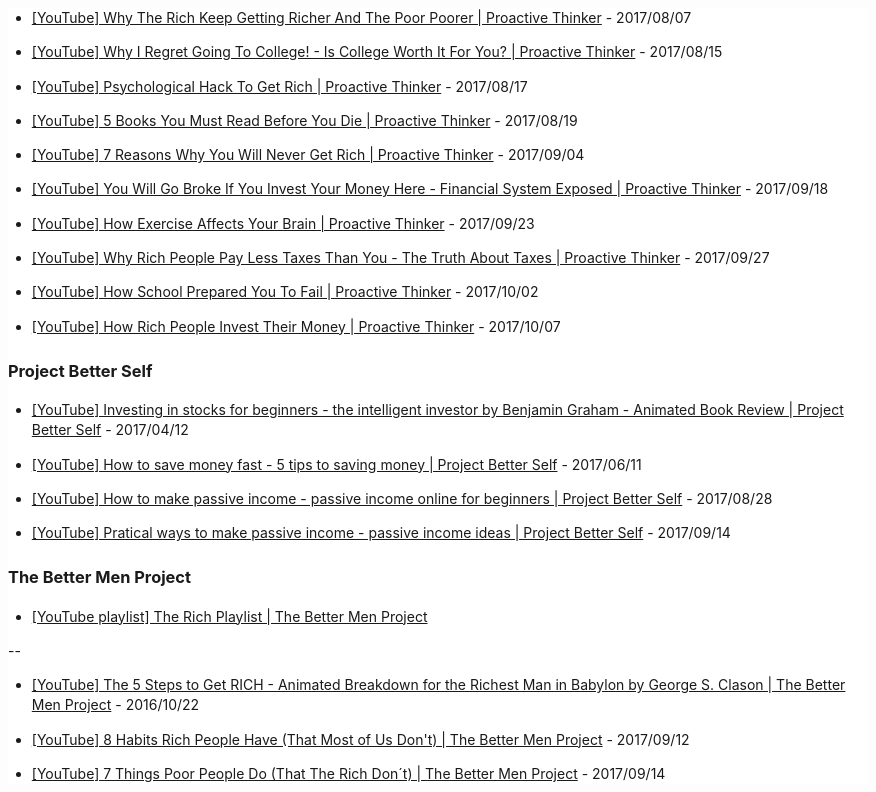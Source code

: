 - [[YouTube] Why The Rich Keep Getting Richer And The Poor Poorer | Proactive Thinker](https://www.youtube.com/watch?v=opsD-l1zxi0) - 2017/08/07

- [[YouTube] Why I Regret Going To College! - Is College Worth It For You? | Proactive Thinker](https://www.youtube.com/watch?v=7e5alVWtWH4) - 2017/08/15

- [[YouTube] Psychological Hack To Get Rich | Proactive Thinker](https://www.youtube.com/watch?v=3FgZEnAvmtE) - 2017/08/17

- [[YouTube] 5 Books You Must Read Before You Die | Proactive Thinker](https://www.youtube.com/watch?v=UmSL2s0uDcg) - 2017/08/19

- [[YouTube] 7 Reasons Why You Will Never Get Rich | Proactive Thinker](https://www.youtube.com/watch?v=OdyUyS1taJA) - 2017/09/04

- [[YouTube] You Will Go Broke If You Invest Your Money Here - Financial System Exposed | Proactive Thinker](https://www.youtube.com/watch?v=j79liIvJr70) - 2017/09/18

- [[YouTube] How Exercise Affects Your Brain | Proactive Thinker](https://www.youtube.com/watch?v=GssC6Dbr9fw) - 2017/09/23

- [[YouTube] Why Rich People Pay Less Taxes Than You - The Truth About Taxes | Proactive Thinker](https://www.youtube.com/watch?v=7W582wAoIWg) - 2017/09/27

- [[YouTube] How School Prepared You To Fail | Proactive Thinker](https://www.youtube.com/watch?v=dxPVzdT1lG0) - 2017/10/02

- [[YouTube] How Rich People Invest Their Money | Proactive Thinker](https://www.youtube.com/watch?v=4jXTpf4sZLg) - 2017/10/07

### Project Better Self

- [[YouTube] Investing in stocks for beginners - the intelligent investor by Benjamin Graham - Animated Book Review | Project Better Self](https://www.youtube.com/watch?v=ttv0ApD4wtw) - 2017/04/12

- [[YouTube] How to save money fast - 5 tips to saving money | Project Better Self](https://www.youtube.com/watch?v=iIt_MzyKaac) - 2017/06/11

- [[YouTube] How to make passive income - passive income online for beginners | Project Better Self](https://www.youtube.com/watch?v=wusYkoUThAI) - 2017/08/28

- [[YouTube] Pratical ways to make passive income - passive income ideas | Project Better Self](https://www.youtube.com/watch?v=PX3WBSo2hfE) - 2017/09/14

### The Better Men Project

- [[YouTube playlist] The Rich Playlist | The Better Men Project](https://www.youtube.com/watch?v=NQhTXyu7d5s&list=PLkxByrIbVCSpHnuafUHcmB5weem7APbr7)

--

- [[YouTube] The 5 Steps to Get RICH - Animated Breakdown for the Richest Man in Babylon by George S. Clason | The Better Men Project](https://www.youtube.com/watch?v=mUpxD5inOvY) - 2016/10/22

- [[YouTube] 8 Habits Rich People Have (That Most of Us Don't) | The Better Men Project](https://www.youtube.com/watch?v=9KbmaJYK_Tk) - 2017/09/12

- [[YouTube] 7 Things Poor People Do (That The Rich Don´t) | The Better Men Project](https://www.youtube.com/watch?v=D8lPmXFM1Is) - 2017/09/14
